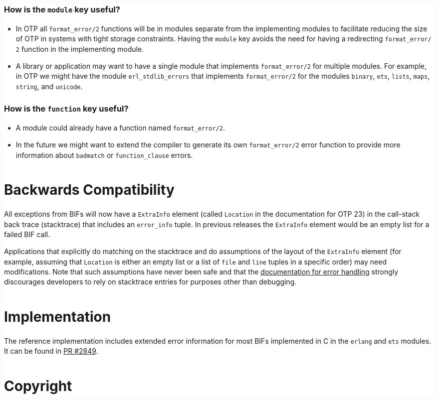 
### How is the `module` key useful?

* In OTP all `format_error/2` functions will be in modules separate
  from the implementing modules to facilitate reducing the size of OTP
  in systems with tight storage constraints.  Having the `module`
  key avoids the need for having a redirecting `format_error/2`
  function in the implementing module.

* A library or application may want to have a single module that
  implements `format_error/2` for multiple modules.  For example, in
  OTP we might have the module `erl_stdlib_errors` that implements
  `format_error/2` for the modules `binary`, `ets`, `lists`, `maps`,
  `string`, and `unicode`.



### How is the `function` key useful?

* A module could already have a function named `format_error/2`.

* In the future we might want to extend the compiler to generate its
  own `format_error/2` error function to provide more information
  about `badmatch` or `function_clause` errors.



Backwards Compatibility
=======================

All exceptions from BIFs will now have a `ExtraInfo` element (called
`Location` in the documentation for OTP 23) in the call-stack back
trace (stacktrace) that includes an `error_info` tuple.  In previous
releases the `ExtraInfo` element would be an empty list for a failed
BIF call.

Applications that explicitly do matching on the stacktrace and do
assumptions of the layout of the `ExtraInfo` element (for example,
assuming that `Location` is either an empty list or a list of `file`
and `line` tuples in a specific order) may need modifications.  Note
that such assumptions have never been safe and that the [documentation
for error handling][errors] strongly discourages developers to rely on
stacktrace entries for purposes other than debugging.

[errors]: http://erlang.org/doc/reference_manual/errors.html#exceptions




Implementation
==============

The reference implementation includes extended error information for
most BIFs implemented in C in the `erlang` and `ets` modules.
It can be found in [PR #2849][pr].



Copyright
=========


[update_counter_4]: http://erlang.org/doc/man/ets.html#update_counter-4
[pr]: https://github.com/erlang/otp/pull/2849
[EmacsVar]: <> "Local Variables:"
[EmacsVar]: <> "mode: indented-text"
[EmacsVar]: <> "indent-tabs-mode: nil"
[EmacsVar]: <> "sentence-end-double-space: t"
[EmacsVar]: <> "fill-column: 70"
[EmacsVar]: <> "coding: utf-8"
[EmacsVar]: <> "End:"
[VimVar]: <> " vim: set fileencoding=utf-8 expandtab shiftwidth=4 softtabstop=4: "